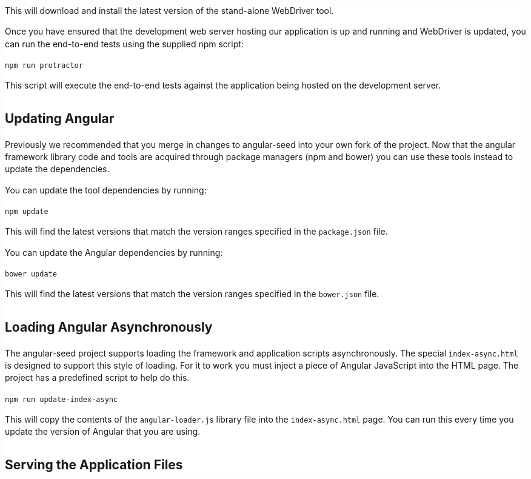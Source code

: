 This will download and install the latest version of the stand-alone WebDriver tool.

Once you have ensured that the development web server hosting our application is up and running
and WebDriver is updated, you can run the end-to-end tests using the supplied npm script:

```
npm run protractor
```

This script will execute the end-to-end tests against the application being hosted on the
development server.


## Updating Angular

Previously we recommended that you merge in changes to angular-seed into your own fork of the project.
Now that the angular framework library code and tools are acquired through package managers (npm and
bower) you can use these tools instead to update the dependencies.

You can update the tool dependencies by running:

```
npm update
```

This will find the latest versions that match the version ranges specified in the `package.json` file.

You can update the Angular dependencies by running:

```
bower update
```

This will find the latest versions that match the version ranges specified in the `bower.json` file.


## Loading Angular Asynchronously

The angular-seed project supports loading the framework and application scripts asynchronously.  The
special `index-async.html` is designed to support this style of loading.  For it to work you must
inject a piece of Angular JavaScript into the HTML page.  The project has a predefined script to help
do this.

```
npm run update-index-async
```

This will copy the contents of the `angular-loader.js` library file into the `index-async.html` page.
You can run this every time you update the version of Angular that you are using.


## Serving the Application Files
